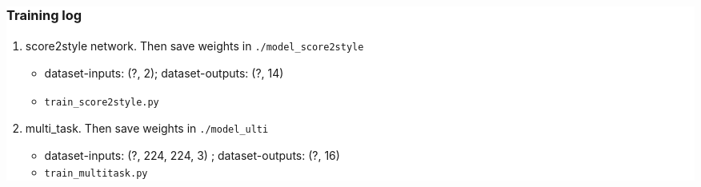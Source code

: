 ### Training log

1. score2style network. Then save weights in `./model_score2style`
   - dataset-inputs: (?, 2); dataset-outputs: (?, 14)
   
   - `train_score2style.py`

2. multi_task. Then save weights in `./model_ulti`
   - dataset-inputs: (?, 224, 224, 3) ; dataset-outputs: (?, 16)
   - `train_multitask.py`